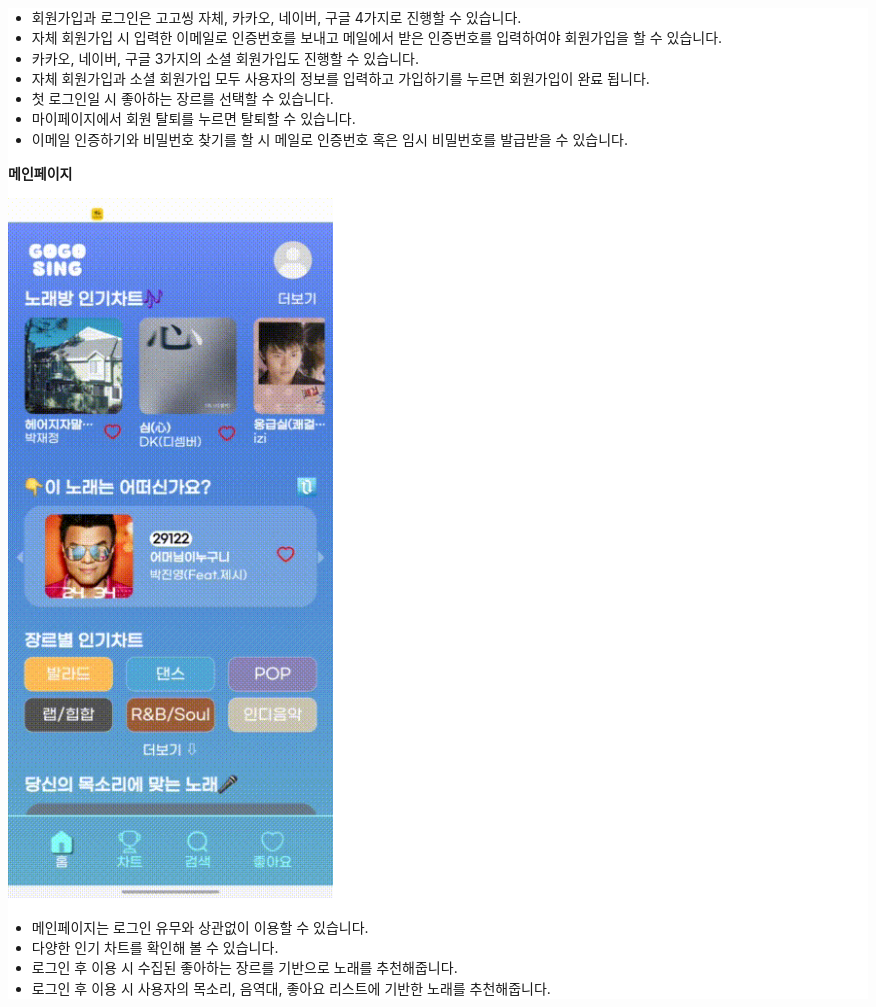- 회원가입과 로그인은 고고씽 자체, 카카오, 네이버, 구글 4가지로 진행할 수 있습니다.
- 자체 회원가입 시 입력한 이메일로 인증번호를 보내고 메일에서 받은 인증번호를 입력하여야 회원가입을 할 수 있습니다.
- 카카오, 네이버, 구글 3가지의 소셜 회원가입도 진행할 수 있습니다.
- 자체 회원가입과 소셜 회원가입 모두 사용자의 정보를 입력하고 가입하기를 누르면 회원가입이 완료 됩니다.
- 첫 로그인일 시 좋아하는 장르를 선택할 수 있습니다.
- 마이페이지에서 회원 탈퇴를 누르면 탈퇴할 수 있습니다.
- 이메일 인증하기와 비밀번호 찾기를 할 시 메일로 인증번호 혹은 임시 비밀번호를 발급받을 수 있습니다.


**메인페이지**

<img src="exec/시연영상/메인페이지.gif" height="700px" >

- 메인페이지는 로그인 유무와 상관없이 이용할 수 있습니다.
- 다양한 인기 차트를 확인해 볼 수 있습니다.
- 로그인 후 이용 시 수집된 좋아하는 장르를 기반으로 노래를 추천해줍니다.
- 로그인 후 이용 시 사용자의 목소리, 음역대, 좋아요 리스트에 기반한 노래를 추천해줍니다.
